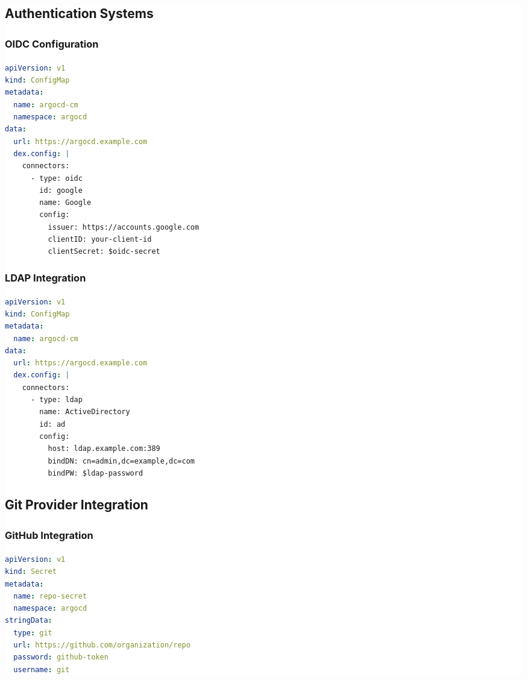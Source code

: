
## Authentication Systems

### OIDC Configuration
```yaml
apiVersion: v1
kind: ConfigMap
metadata:
  name: argocd-cm
  namespace: argocd
data:
  url: https://argocd.example.com
  dex.config: |
    connectors:
      - type: oidc
        id: google
        name: Google
        config:
          issuer: https://accounts.google.com
          clientID: your-client-id
          clientSecret: $oidc-secret
```

### LDAP Integration
```yaml
apiVersion: v1
kind: ConfigMap
metadata:
  name: argocd-cm
data:
  url: https://argocd.example.com
  dex.config: |
    connectors:
      - type: ldap
        name: ActiveDirectory
        id: ad
        config:
          host: ldap.example.com:389
          bindDN: cn=admin,dc=example,dc=com
          bindPW: $ldap-password
```

## Git Provider Integration

### GitHub Integration
```yaml
apiVersion: v1
kind: Secret
metadata:
  name: repo-secret
  namespace: argocd
stringData:
  type: git
  url: https://github.com/organization/repo
  password: github-token
  username: git
```
